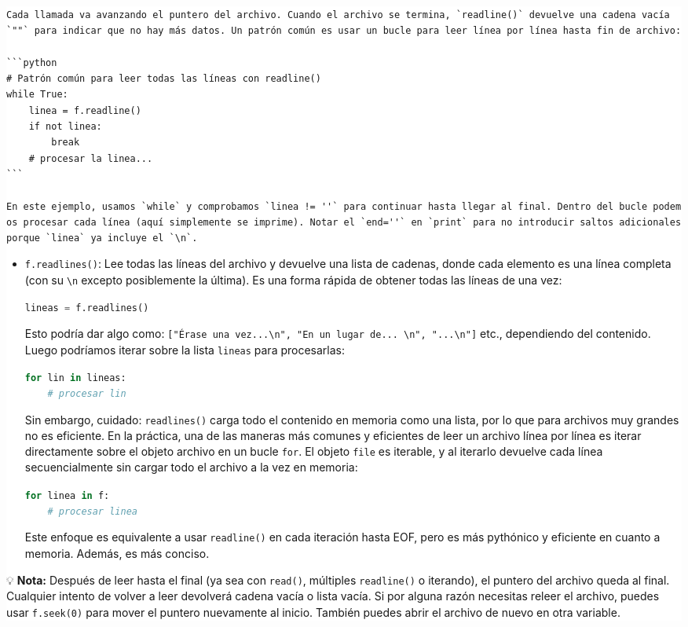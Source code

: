    Cada llamada va avanzando el puntero del archivo. Cuando el archivo se termina, `readline()` devuelve una cadena vacía `""` para indicar que no hay más datos. Un patrón común es usar un bucle para leer línea por línea hasta fin de archivo:

    ```python
    # Patrón común para leer todas las líneas con readline()
    while True:
        linea = f.readline()
        if not linea:
            break
        # procesar la linea...
    ```

    En este ejemplo, usamos `while` y comprobamos `linea != ''` para continuar hasta llegar al final. Dentro del bucle podemos procesar cada línea (aquí simplemente se imprime). Notar el `end=''` en `print` para no introducir saltos adicionales porque `linea` ya incluye el `\n`.

- `f.readlines()`: Lee todas las líneas del archivo y devuelve una lista de cadenas, donde cada elemento es una línea completa (con su `\n` excepto posiblemente la última). Es una forma rápida de obtener todas las líneas de una vez:

    ```python
    lineas = f.readlines()
    ```

    Esto podría dar algo como: `["Érase una vez...\n", "En un lugar de... \n", "...\n"]` etc., dependiendo del contenido. Luego podríamos iterar sobre la lista `lineas` para procesarlas:

    ```python
    for lin in lineas:
        # procesar lin
    ```

    Sin embargo, cuidado: `readlines()` carga todo el contenido en memoria como una lista, por lo que para archivos muy grandes no es eficiente. En la práctica, una de las maneras más comunes y eficientes de leer un archivo línea por línea es iterar directamente sobre el objeto archivo en un bucle `for`. El objeto `file` es iterable, y al iterarlo devuelve cada línea secuencialmente sin cargar todo el archivo a la vez en memoria:

    ```python
    for linea in f:
        # procesar linea
    ```

    Este enfoque es equivalente a usar `readline()` en cada iteración hasta EOF, pero es más pythónico y eficiente en cuanto a memoria. Además, es más conciso.

💡 **Nota:** Después de leer hasta el final (ya sea con `read()`, múltiples `readline()` o iterando), el puntero del archivo queda al final. Cualquier intento de volver a leer devolverá cadena vacía o lista vacía. Si por alguna razón necesitas releer el archivo, puedes usar `f.seek(0)` para mover el puntero nuevamente al inicio. También puedes abrir el archivo de nuevo en otra variable.

